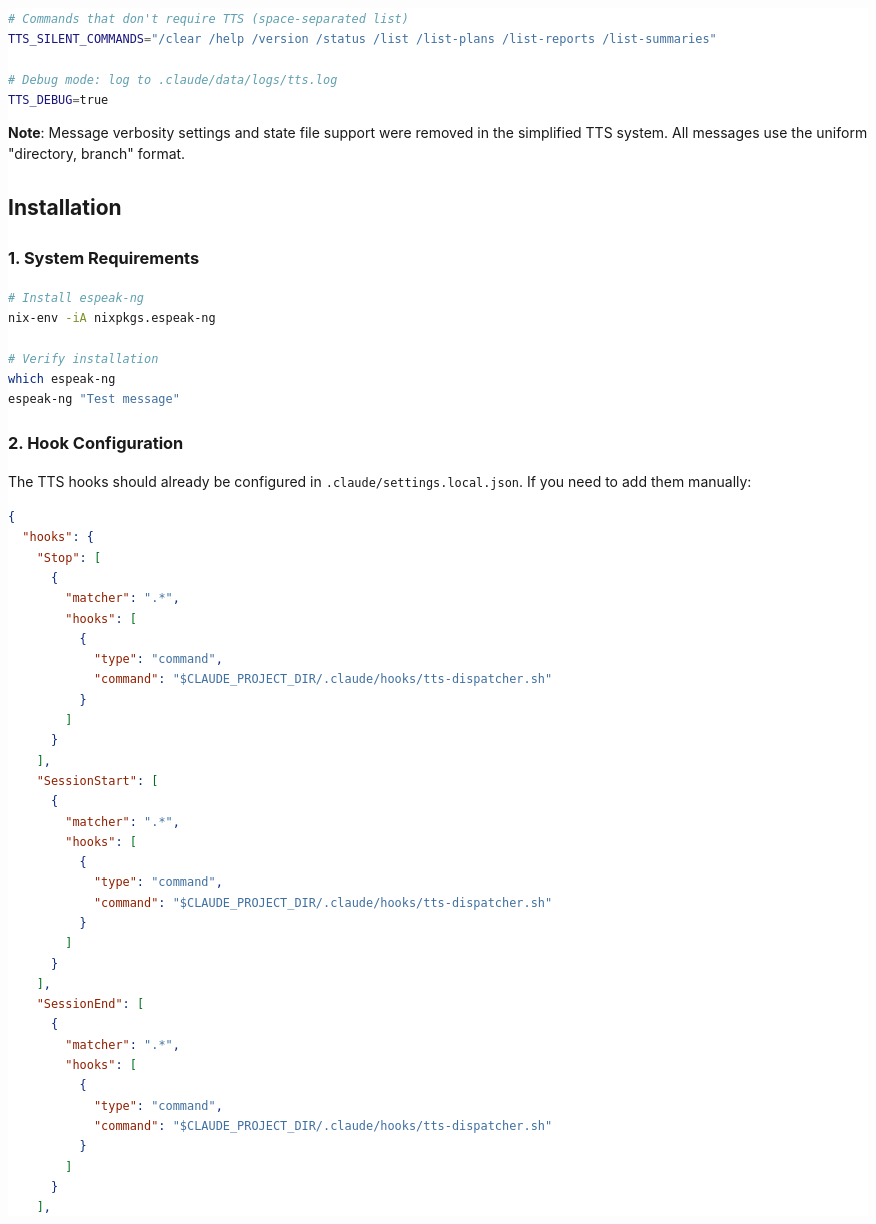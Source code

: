 ```bash
# Commands that don't require TTS (space-separated list)
TTS_SILENT_COMMANDS="/clear /help /version /status /list /list-plans /list-reports /list-summaries"

# Debug mode: log to .claude/data/logs/tts.log
TTS_DEBUG=true
```

**Note**: Message verbosity settings and state file support were removed in the simplified TTS system. All messages use the uniform "directory, branch" format.

## Installation

### 1. System Requirements

```bash
# Install espeak-ng
nix-env -iA nixpkgs.espeak-ng

# Verify installation
which espeak-ng
espeak-ng "Test message"
```

### 2. Hook Configuration

The TTS hooks should already be configured in `.claude/settings.local.json`. If you need to add them manually:

```json
{
  "hooks": {
    "Stop": [
      {
        "matcher": ".*",
        "hooks": [
          {
            "type": "command",
            "command": "$CLAUDE_PROJECT_DIR/.claude/hooks/tts-dispatcher.sh"
          }
        ]
      }
    ],
    "SessionStart": [
      {
        "matcher": ".*",
        "hooks": [
          {
            "type": "command",
            "command": "$CLAUDE_PROJECT_DIR/.claude/hooks/tts-dispatcher.sh"
          }
        ]
      }
    ],
    "SessionEnd": [
      {
        "matcher": ".*",
        "hooks": [
          {
            "type": "command",
            "command": "$CLAUDE_PROJECT_DIR/.claude/hooks/tts-dispatcher.sh"
          }
        ]
      }
    ],
```